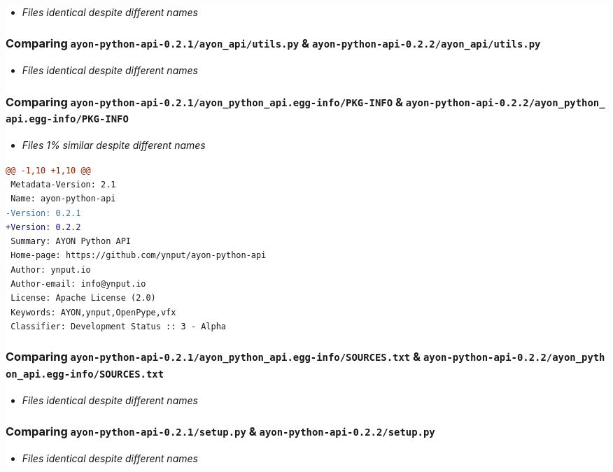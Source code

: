  * *Files identical despite different names*

### Comparing `ayon-python-api-0.2.1/ayon_api/utils.py` & `ayon-python-api-0.2.2/ayon_api/utils.py`

 * *Files identical despite different names*

### Comparing `ayon-python-api-0.2.1/ayon_python_api.egg-info/PKG-INFO` & `ayon-python-api-0.2.2/ayon_python_api.egg-info/PKG-INFO`

 * *Files 1% similar despite different names*

```diff
@@ -1,10 +1,10 @@
 Metadata-Version: 2.1
 Name: ayon-python-api
-Version: 0.2.1
+Version: 0.2.2
 Summary: AYON Python API
 Home-page: https://github.com/ynput/ayon-python-api
 Author: ynput.io
 Author-email: info@ynput.io
 License: Apache License (2.0)
 Keywords: AYON,ynput,OpenPype,vfx
 Classifier: Development Status :: 3 - Alpha
```

### Comparing `ayon-python-api-0.2.1/ayon_python_api.egg-info/SOURCES.txt` & `ayon-python-api-0.2.2/ayon_python_api.egg-info/SOURCES.txt`

 * *Files identical despite different names*

### Comparing `ayon-python-api-0.2.1/setup.py` & `ayon-python-api-0.2.2/setup.py`

 * *Files identical despite different names*

